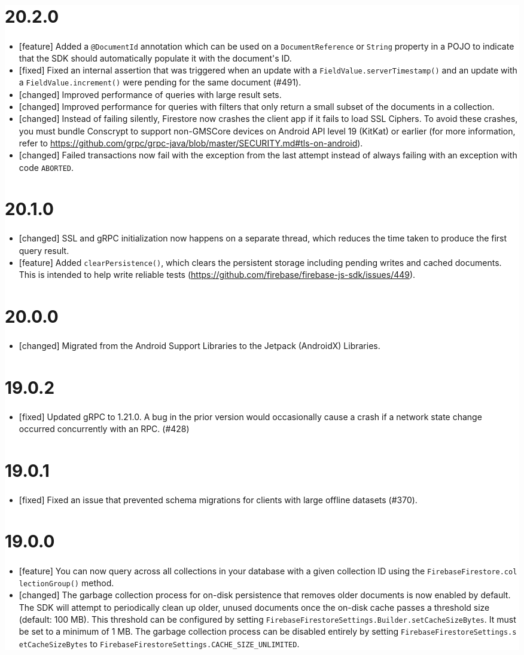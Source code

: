 # 20.2.0

- [feature] Added a `@DocumentId` annotation which can be used on a
  `DocumentReference` or `String` property in a POJO to indicate that the SDK
  should automatically populate it with the document's ID.
- [fixed] Fixed an internal assertion that was triggered when an update with a
  `FieldValue.serverTimestamp()` and an update with a `FieldValue.increment()`
  were pending for the same document (#491).
- [changed] Improved performance of queries with large result sets.
- [changed] Improved performance for queries with filters that only return a
  small subset of the documents in a collection.
- [changed] Instead of failing silently, Firestore now crashes the client app if
  it fails to load SSL Ciphers. To avoid these crashes, you must bundle
  Conscrypt to support non-GMSCore devices on Android API level 19 (KitKat) or
  earlier (for more information, refer to
  https://github.com/grpc/grpc-java/blob/master/SECURITY.md#tls-on-android).
- [changed] Failed transactions now fail with the exception from the last
  attempt instead of always failing with an exception with code `ABORTED`.

# 20.1.0

- [changed] SSL and gRPC initialization now happens on a separate thread, which
  reduces the time taken to produce the first query result.
- [feature] Added `clearPersistence()`, which clears the persistent storage
  including pending writes and cached documents. This is intended to help write
  reliable tests (https://github.com/firebase/firebase-js-sdk/issues/449).

# 20.0.0

- [changed] Migrated from the Android Support Libraries to the Jetpack
  (AndroidX) Libraries.

# 19.0.2

- [fixed] Updated gRPC to 1.21.0. A bug in the prior version would occasionally
  cause a crash if a network state change occurred concurrently with an RPC.
  (#428)

# 19.0.1

- [fixed] Fixed an issue that prevented schema migrations for clients with large
  offline datasets (#370).

# 19.0.0

- [feature] You can now query across all collections in your database with a
  given collection ID using the `FirebaseFirestore.collectionGroup()` method.
- [changed] The garbage collection process for on-disk persistence that removes
  older documents is now enabled by default. The SDK will attempt to
  periodically clean up older, unused documents once the on-disk cache passes a
  threshold size (default: 100 MB). This threshold can be configured by setting
  `FirebaseFirestoreSettings.Builder.setCacheSizeBytes`. It must be set to a
  minimum of 1 MB. The garbage collection process can be disabled entirely by
  setting `FirebaseFirestoreSettings.setCacheSizeBytes` to
  `FirebaseFirestoreSettings.CACHE_SIZE_UNLIMITED`.
